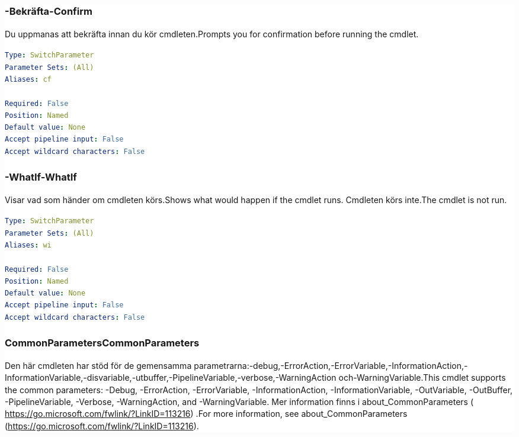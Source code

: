 ### <span data-ttu-id="10fd1-156">-Bekräfta</span><span class="sxs-lookup"><span data-stu-id="10fd1-156">-Confirm</span></span>
<span data-ttu-id="10fd1-157">Du uppmanas att bekräfta innan du kör cmdleten.</span><span class="sxs-lookup"><span data-stu-id="10fd1-157">Prompts you for confirmation before running the cmdlet.</span></span>

```yaml
Type: SwitchParameter
Parameter Sets: (All)
Aliases: cf

Required: False
Position: Named
Default value: None
Accept pipeline input: False
Accept wildcard characters: False
```

### <span data-ttu-id="10fd1-158">-WhatIf</span><span class="sxs-lookup"><span data-stu-id="10fd1-158">-WhatIf</span></span>
<span data-ttu-id="10fd1-159">Visar vad som händer om cmdleten körs.</span><span class="sxs-lookup"><span data-stu-id="10fd1-159">Shows what would happen if the cmdlet runs.</span></span> <span data-ttu-id="10fd1-160">Cmdleten körs inte.</span><span class="sxs-lookup"><span data-stu-id="10fd1-160">The cmdlet is not run.</span></span>

```yaml
Type: SwitchParameter
Parameter Sets: (All)
Aliases: wi

Required: False
Position: Named
Default value: None
Accept pipeline input: False
Accept wildcard characters: False
```

### <span data-ttu-id="10fd1-161">CommonParameters</span><span class="sxs-lookup"><span data-stu-id="10fd1-161">CommonParameters</span></span>
<span data-ttu-id="10fd1-162">Den här cmdleten har stöd för de gemensamma parametrarna:-debug,-ErrorAction,-ErrorVariable,-InformationAction,-InformationVariable,-disvariable,-utbuffer,-PipelineVariable,-verbose,-WarningAction och-WarningVariable.</span><span class="sxs-lookup"><span data-stu-id="10fd1-162">This cmdlet supports the common parameters: -Debug, -ErrorAction, -ErrorVariable, -InformationAction, -InformationVariable, -OutVariable, -OutBuffer, -PipelineVariable, -Verbose, -WarningAction, and -WarningVariable.</span></span> <span data-ttu-id="10fd1-163">Mer information finns i about_CommonParameters ( https://go.microsoft.com/fwlink/?LinkID=113216) .</span><span class="sxs-lookup"><span data-stu-id="10fd1-163">For more information, see about_CommonParameters (https://go.microsoft.com/fwlink/?LinkID=113216).</span></span>
